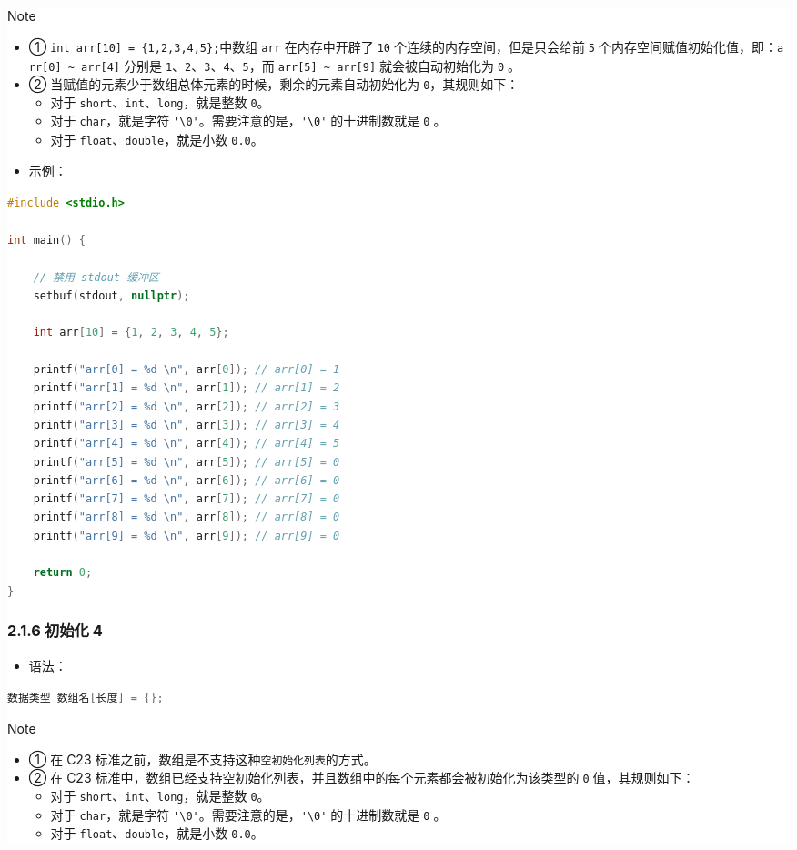 > [!NOTE]
>
> * ① `int arr[10] = {1,2,3,4,5};`中数组 `arr` 在内存中开辟了 `10` 个连续的内存空间，但是只会给前 `5` 个内存空间赋值初始化值，即：`arr[0] ~ arr[4]` 分别是 `1`、`2`、`3`、`4`、`5`，而 `arr[5] ~ arr[9]` 就会被自动初始化为 `0` 。
> * ② 当赋值的元素少于数组总体元素的时候，剩余的元素自动初始化为 `0`，其规则如下：
>   * 对于 `short`、`int`、`long`，就是整数 `0`。
>   * 对于 `char`，就是字符 `'\0'`。需要注意的是，`'\0'` 的十进制数就是 `0` 。
>   * 对于 `float`、`double`，就是小数 `0.0`。



* 示例：

```c
#include <stdio.h>

int main() {
    
    // 禁用 stdout 缓冲区
    setbuf(stdout, nullptr);
    
    int arr[10] = {1, 2, 3, 4, 5};

    printf("arr[0] = %d \n", arr[0]); // arr[0] = 1
    printf("arr[1] = %d \n", arr[1]); // arr[1] = 2
    printf("arr[2] = %d \n", arr[2]); // arr[2] = 3
    printf("arr[3] = %d \n", arr[3]); // arr[3] = 4
    printf("arr[4] = %d \n", arr[4]); // arr[4] = 5
    printf("arr[5] = %d \n", arr[5]); // arr[5] = 0
    printf("arr[6] = %d \n", arr[6]); // arr[6] = 0
    printf("arr[7] = %d \n", arr[7]); // arr[7] = 0
    printf("arr[8] = %d \n", arr[8]); // arr[8] = 0
    printf("arr[9] = %d \n", arr[9]); // arr[9] = 0

    return 0;
}
```

### 2.1.6 初始化 4<Badge type="danger" text="^c23" />

* 语法：

```c
数据类型 数组名[长度] = {};
```

> [!NOTE]
>
> * ① 在 C23 标准之前，数组是不支持这种`空初始化列表`的方式。
> * ② 在 C23 标准中，数组已经支持空初始化列表，并且数组中的每个元素都会被初始化为该类型的 `0` 值，其规则如下：
>   * 对于 `short`、`int`、`long`，就是整数 `0`。
>   * 对于 `char`，就是字符 `'\0'`。需要注意的是，`'\0'` 的十进制数就是 `0` 。
>   * 对于 `float`、`double`，就是小数 `0.0`。


